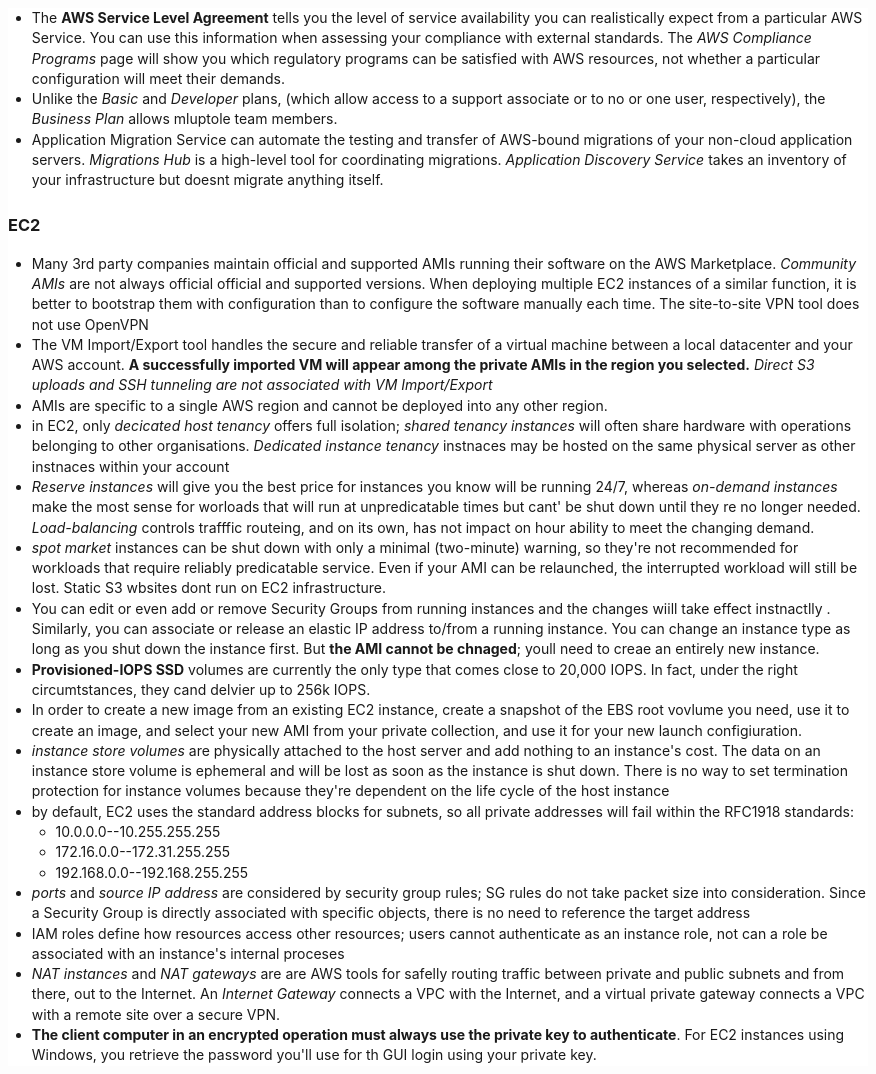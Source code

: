 - The **AWS Service Level Agreement** tells you the level of service availability you can realistically expect from a particular AWS Service.  You can use this information when assessing your compliance with external standards.  The *AWS Compliance Programs* page will show you which regulatory programs can be satisfied with AWS resources, not whether a particular configuration will meet their demands.
- Unlike the *Basic* and *Developer* plans, (which allow access to a support associate or to no or one user, respectively), the *Business Plan* allows mluptole team members.
- Application Migration Service can automate the testing and transfer of AWS-bound migrations of your non-cloud application servers. *Migrations Hub* is a high-level tool for coordinating migrations. *Application Discovery Service* takes an inventory of your infrastructure but doesnt migrate anything itself.
### EC2
- Many 3rd party companies maintain official and supported AMIs running their software on the AWS Marketplace. *Community AMIs* are not always official official and supported versions. When deploying multiple EC2 instances of a similar function, it is better to bootstrap them with configuration than to configure the software manually each time. The site-to-site VPN tool does not use OpenVPN
- The VM Import/Export tool handles the secure and reliable transfer of a virtual machine between a local datacenter and your AWS account. **A successfully imported VM will appear among the private AMIs in the region you selected.**  *Direct S3 uploads and SSH tunneling are not associated with VM Import/Export*
- AMIs are specific to a single AWS region and cannot be deployed into any other region. 
- in EC2, only *decicated host tenancy* offers full isolation; *shared tenancy instances* will often share hardware with operations belonging to other organisations. *Dedicated instance tenancy* instnaces may be hosted on the same physical server as other instnaces within your account
- *Reserve instances* will give you the best price for instances you know will be running 24/7, whereas *on-demand instances* make the most sense for worloads that will run at unpredicatable times but cant' be shut down until they re no longer needed. *Load-balancing* controls trafffic routeing, and on its own, has not impact on hour ability to meet the changing demand.
- *spot market* instances can be shut down with only a minimal (two-minute) warning, so they're not recommended for workloads that require reliably predicatable service. Even if your AMI can be relaunched, the interrupted workload will still be lost. Static S3 wbsites dont run on EC2 infrastructure.
- You can edit or even add or remove Security Groups from running instances and the changes wiill take effect instnactlly . Similarly, you can associate or release an elastic IP address to/from a running instance.  You can change an instance type as long as you shut down the instance first. But **the AMI cannot be chnaged**; youll need to creae an entirely new instance. 
- **Provisioned-IOPS SSD** volumes are currently the only type that comes close to 20,000 IOPS. In fact, under the right circumtstances, they cand delvier up to 256k IOPS.
- In order to create a new image from an existing EC2 instance, create a snapshot of the EBS root vovlume you need, use it to create an image, and select your new AMI from your private collection, and use it for your new launch configiuration.  
- *instance store volumes* are physically attached to the host server and add nothing to an instance's cost. The data on an instance store volume is ephemeral and will be lost as soon as the instance is shut down. There is no way to set termination protection for instance volumes because they're dependent on the life cycle of the host instance
- by default, EC2 uses the standard address blocks for subnets, so all private addresses will fail within the RFC1918 standards:
  + 10.0.0.0--10.255.255.255
  + 172.16.0.0--172.31.255.255
  + 192.168.0.0--192.168.255.255
- *ports* and *source IP address* are considered by security group rules; SG rules do not take packet size into consideration. Since a Security Group is directly associated with specific objects, there is no need to reference the target address
- IAM roles define how resources access other resources; users cannot authenticate as an instance role, not can a role be associated with an instance's internal proceses
- *NAT instances* and *NAT gateways* are are AWS tools for safelly routing traffic between private and public subnets and from there, out to the Internet. An *Internet Gateway* connects a VPC with the Internet, and a virtual private gateway connects a VPC with a remote site over a secure VPN.
- **The client computer in an encrypted operation must always use the private key to authenticate**. For EC2 instances using Windows, you retrieve the password you'll use for th GUI login using your private key.
